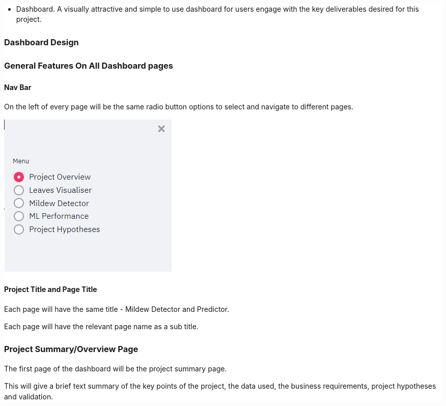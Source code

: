 - Dashboard. A visually attractive and simple to use dashboard for users engage with the key deliverables desired for this project. 

### Dashboard Design

### General Features On All Dashboard pages

#### Nav Bar

On the left of every page will be the same radio button options to select and navigate to different pages. 

![Image of the Nav options, found to the left of all pages](documentation/nav_bar.PNG)

#### Project Title and Page Title

Each page will have the same title - Mildew Detector and Predictor.

Each page will have the relevant page name as a sub title. 

### Project Summary/Overview Page

The first page of the dashboard will be the project summary page. 

This will give a brief text summary of the key points of the project, the data used, the business requirements, project hypotheses and validation.
